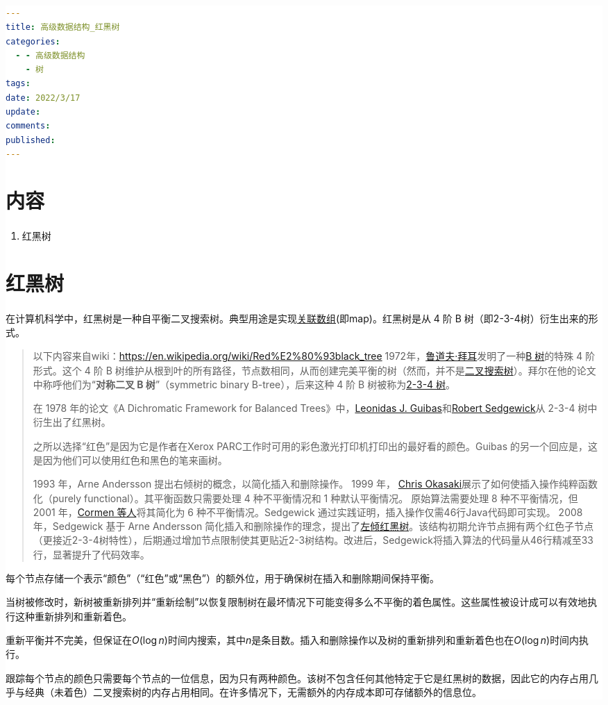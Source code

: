 ```yaml
---
title: 高级数据结构_红黑树
categories:
  - - 高级数据结构
    - 树
tags: 
date: 2022/3/17
update: 
comments: 
published:
---
```

# 内容

1. 红黑树

# 红黑树

在计算机科学中，红黑树是一种自平衡二叉搜索树。典型用途是实现[关联数组](https://zh.wikipedia.org/wiki/关联数组)(即map)。红黑树是从 4 阶 B 树（即2-3-4树）衍生出来的形式。

>以下内容来自wiki：https://en.wikipedia.org/wiki/Red%E2%80%93black_tree
>1972年，[鲁道夫·拜耳](https://en.wikipedia.org/wiki/Rudolf_Bayer)发明了一种[B 树](https://en.wikipedia.org/wiki/B-tree "B-tree")的特殊 4 阶形式。这个 4 阶 B 树维护从根到叶的所有路径，节点数相同，从而创建完美平衡的树（然而，并不是[二叉搜索树](https://zh.wikipedia.org/wiki/二元搜尋樹)）。拜尔在他的论文中称呼他们为“**对称二叉 B 树**”（symmetric binary B-tree），后来这种 4 阶 B 树被称为[2-3-4 树](https://en.wikipedia.org/wiki/2%E2%80%933%E2%80%934_tree "2–3–4 tree")。
>
>在 1978 年的论文《A Dichromatic Framework for Balanced Trees》中，[Leonidas J. Guibas](https://en.wikipedia.org/wiki/Leonidas_J._Guibas "Leonidas J. Guibas")和[Robert Sedgewick](https://en.wikipedia.org/wiki/Robert_Sedgewick_\(computer_scientist\) "Robert Sedgewick (computer scientist)")从 2-3-4 树中衍生出了红黑树。
>
>之所以选择“红色”是因为它是作者在Xerox PARC工作时可用的彩色激光打印机打印出的最好看的颜色。Guibas 的另一个回应是，这是因为他们可以使用红色和黑色的笔来画树。
>
>1993 年，Arne Andersson 提出右倾树的概念，以简化插入和删除操作。
>1999 年， [Chris Okasaki](https://en.wikipedia.org/wiki/Chris_Okasaki "Chris Okasaki")展示了如何使插入操作纯粹函数化（purely functional）。其平衡函数只需要处理 4 种不平衡情况和 1 种默认平​​衡情况。
>原始算法需要处理 8 种不平衡情况，但 2001 年，[Cormen 等人](https://en.wikipedia.org/wiki/Red%E2%80%93black_tree#CITEREFCormenLeisersonRivestStein2001)将其简化为 6 种不平衡情况。Sedgewick 通过实践证明，插入操作仅需46行Java代码即可实现。
>2008 年，Sedgewick 基于 Arne Andersson 简化插入和删除操作的理念，提出了[左倾红黑树](https://en.wikipedia.org/wiki/Left-leaning_red%E2%80%93black_tree "Left-leaning red–black tree")。该结构初期允许节点拥有两个红色子节点（更接近2-3-4树特性），后期通过增加节点限制使其更贴近2-3树结构。改进后，Sedgewick将插入算法的代码量从46行精减至33行，显著提升了代码效率。

每个节点存储一个表示“颜色”（“红色”或“黑色”）的额外位，用于确保树在插入和删除期间保持平衡。

当树被修改时，新树被重新排列并“重新绘制”以恢复限制树在最坏情况下可能变得多么不平衡的着色属性。这些属性被设计成可以有效地执行这种重新排列和重新着色。

重新平衡并不完美，但保证在$O(\log n)$时间内搜索，其中$n$是条目数。插入和删除操作以及树的重新排列和重新着色也在$O(\log n)$时间内执行。

跟踪每个节点的颜色只需要每个节点的一位信息，因为只有两种颜色。该树不包含任何其他特定于它是红黑树的数据，因此它的内存占用几乎与经典（未着色）二叉搜索树的内存占用相同。在许多情况下，无需额外的内存成本即可存储额外的信息位。
